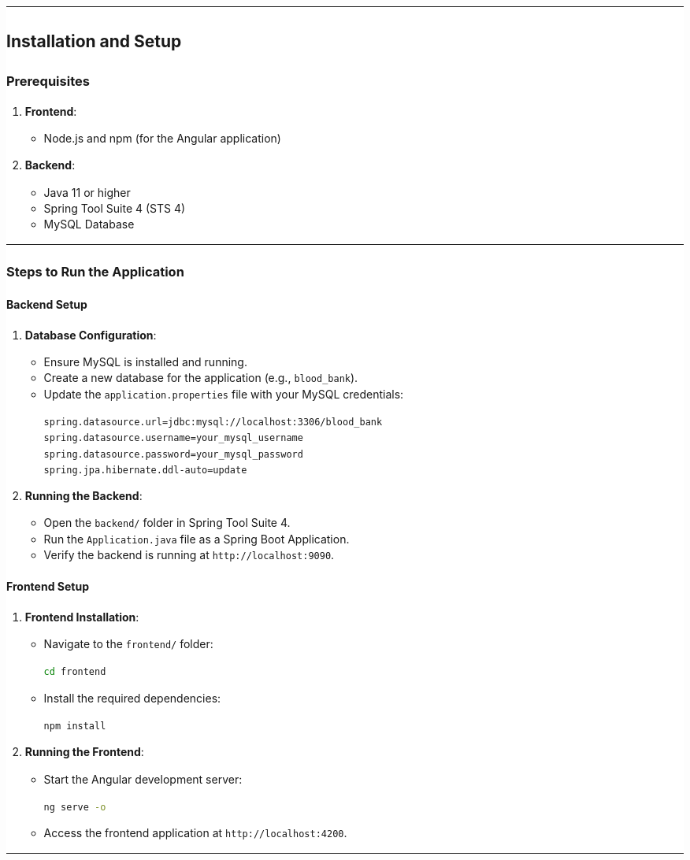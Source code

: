 ```
```

---

## Installation and Setup

### Prerequisites
1. **Frontend**:  
   - Node.js and npm (for the Angular application)

2. **Backend**:  
   - Java 11 or higher  
   - Spring Tool Suite 4 (STS 4)  
   - MySQL Database  

---

### Steps to Run the Application

#### Backend Setup
1. **Database Configuration**:  
   - Ensure MySQL is installed and running.  
   - Create a new database for the application (e.g., `blood_bank`).  
   - Update the `application.properties` file with your MySQL credentials:
     ```properties
     spring.datasource.url=jdbc:mysql://localhost:3306/blood_bank
     spring.datasource.username=your_mysql_username
     spring.datasource.password=your_mysql_password
     spring.jpa.hibernate.ddl-auto=update
     ```

2. **Running the Backend**:  
   - Open the `backend/` folder in Spring Tool Suite 4.  
   - Run the `Application.java` file as a Spring Boot Application.  
   - Verify the backend is running at `http://localhost:9090`.

#### Frontend Setup
1. **Frontend Installation**:  
   - Navigate to the `frontend/` folder:  
     ```bash
     cd frontend
     ```
   - Install the required dependencies:  
     ```bash
     npm install
     ```

2. **Running the Frontend**:  
   - Start the Angular development server:  
     ```bash
     ng serve -o
     ```
   - Access the frontend application at `http://localhost:4200`.

---